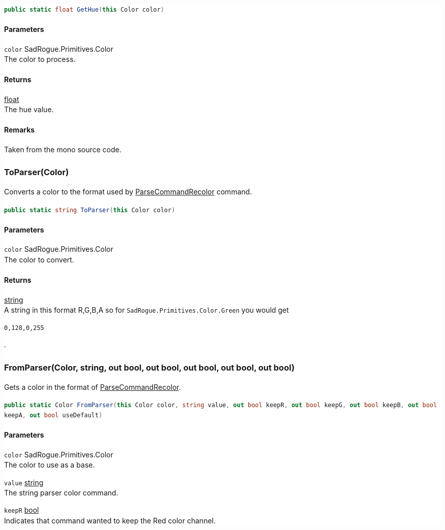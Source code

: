 ```csharp title="C#"
public static float GetHue(this Color color)
```

#### Parameters

`color` SadRogue.Primitives.Color  
The color to process.

#### Returns

[float](https://learn.microsoft.com/dotnet/api/system.single/)  
The hue value.
#### Remarks

Taken from the mono source code.

### ToParser(Color)

Converts a color to the format used by [ParseCommandRecolor](../sadconsole.stringparser.parsecommandrecolor/) command.

```csharp title="C#"
public static string ToParser(this Color color)
```

#### Parameters

`color` SadRogue.Primitives.Color  
The color to convert.

#### Returns

[string](https://learn.microsoft.com/dotnet/api/system.string/)  
A string in this format R,G,B,A so for `SadRogue.Primitives.Color.Green` you would get <pre>`0,128,0,255`</pre>.

### FromParser(Color, string, out bool, out bool, out bool, out bool, out bool)

Gets a color in the format of [ParseCommandRecolor](../sadconsole.stringparser.parsecommandrecolor/).

```csharp title="C#"
public static Color FromParser(this Color color, string value, out bool keepR, out bool keepG, out bool keepB, out bool keepA, out bool useDefault)
```

#### Parameters

`color` SadRogue.Primitives.Color  
The color to use as a base.

`value` [string](https://learn.microsoft.com/dotnet/api/system.string/)  
The string parser color command.

`keepR` [bool](https://learn.microsoft.com/dotnet/api/system.boolean/)  
Indicates that command wanted to keep the Red color channel.
